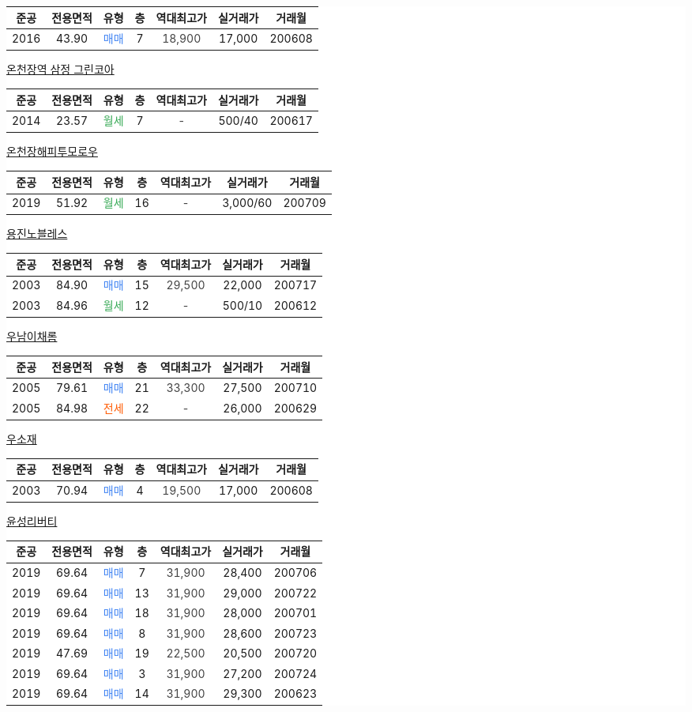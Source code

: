 |준공|전용면적|유형|층|역대최고가|실거래가|거래월|
|:---:|:---:|:---:|:---:|:---:|:---:|:---:|
|2016|43.90|<span style="color:#4285f3">매매</span>|7|<span style="color:#444444">18,900</span>|17,000|200608|

[온천장역 삼정 그린코아](https://search.naver.com/search.naver?query=%EB%B6%80%EC%82%B0%EA%B4%91%EC%97%AD%EC%8B%9C+%EA%B8%88%EC%A0%95%EA%B5%AC+%EC%9E%A5%EC%A0%84%EB%8F%99+%EC%98%A8%EC%B2%9C%EC%9E%A5%EC%97%AD+%EC%82%BC%EC%A0%95+%EA%B7%B8%EB%A6%B0%EC%BD%94%EC%95%84)

|준공|전용면적|유형|층|역대최고가|실거래가|거래월|
|:---:|:---:|:---:|:---:|:---:|:---:|:---:|
|2014|23.57|<span style="color:#34a853">월세</span>|7|<span style="color:#444444">-</span>|500/40|200617|

[온천장해피투모로우](https://search.naver.com/search.naver?query=%EB%B6%80%EC%82%B0%EA%B4%91%EC%97%AD%EC%8B%9C+%EA%B8%88%EC%A0%95%EA%B5%AC+%EC%9E%A5%EC%A0%84%EB%8F%99+%EC%98%A8%EC%B2%9C%EC%9E%A5%ED%95%B4%ED%94%BC%ED%88%AC%EB%AA%A8%EB%A1%9C%EC%9A%B0)

|준공|전용면적|유형|층|역대최고가|실거래가|거래월|
|:---:|:---:|:---:|:---:|:---:|:---:|:---:|
|2019|51.92|<span style="color:#34a853">월세</span>|16|<span style="color:#444444">-</span>|3,000/60|200709|

[용진노블레스](https://search.naver.com/search.naver?query=%EB%B6%80%EC%82%B0%EA%B4%91%EC%97%AD%EC%8B%9C+%EA%B8%88%EC%A0%95%EA%B5%AC+%EC%9E%A5%EC%A0%84%EB%8F%99+%EC%9A%A9%EC%A7%84%EB%85%B8%EB%B8%94%EB%A0%88%EC%8A%A4)

|준공|전용면적|유형|층|역대최고가|실거래가|거래월|
|:---:|:---:|:---:|:---:|:---:|:---:|:---:|
|2003|84.90|<span style="color:#4285f3">매매</span>|15|<span style="color:#444444">29,500</span>|22,000|200717|
|2003|84.96|<span style="color:#34a853">월세</span>|12|<span style="color:#444444">-</span>|500/10|200612|

[우남이채롬](https://search.naver.com/search.naver?query=%EB%B6%80%EC%82%B0%EA%B4%91%EC%97%AD%EC%8B%9C+%EA%B8%88%EC%A0%95%EA%B5%AC+%EC%9E%A5%EC%A0%84%EB%8F%99+%EC%9A%B0%EB%82%A8%EC%9D%B4%EC%B1%84%EB%A1%AC)

|준공|전용면적|유형|층|역대최고가|실거래가|거래월|
|:---:|:---:|:---:|:---:|:---:|:---:|:---:|
|2005|79.61|<span style="color:#4285f3">매매</span>|21|<span style="color:#444444">33,300</span>|27,500|200710|
|2005|84.98|<span style="color:#ff5a00">전세</span>|22|<span style="color:#444444">-</span>|26,000|200629|

[우소재](https://search.naver.com/search.naver?query=%EB%B6%80%EC%82%B0%EA%B4%91%EC%97%AD%EC%8B%9C+%EA%B8%88%EC%A0%95%EA%B5%AC+%EC%9E%A5%EC%A0%84%EB%8F%99+%EC%9A%B0%EC%86%8C%EC%9E%AC)

|준공|전용면적|유형|층|역대최고가|실거래가|거래월|
|:---:|:---:|:---:|:---:|:---:|:---:|:---:|
|2003|70.94|<span style="color:#4285f3">매매</span>|4|<span style="color:#444444">19,500</span>|17,000|200608|

[윤성리버티](https://search.naver.com/search.naver?query=%EB%B6%80%EC%82%B0%EA%B4%91%EC%97%AD%EC%8B%9C+%EA%B8%88%EC%A0%95%EA%B5%AC+%EC%9E%A5%EC%A0%84%EB%8F%99+%EC%9C%A4%EC%84%B1%EB%A6%AC%EB%B2%84%ED%8B%B0)

|준공|전용면적|유형|층|역대최고가|실거래가|거래월|
|:---:|:---:|:---:|:---:|:---:|:---:|:---:|
|2019|69.64|<span style="color:#4285f3">매매</span>|7|<span style="color:#444444">31,900</span>|28,400|200706|
|2019|69.64|<span style="color:#4285f3">매매</span>|13|<span style="color:#444444">31,900</span>|29,000|200722|
|2019|69.64|<span style="color:#4285f3">매매</span>|18|<span style="color:#444444">31,900</span>|28,000|200701|
|2019|69.64|<span style="color:#4285f3">매매</span>|8|<span style="color:#444444">31,900</span>|28,600|200723|
|2019|47.69|<span style="color:#4285f3">매매</span>|19|<span style="color:#444444">22,500</span>|20,500|200720|
|2019|69.64|<span style="color:#4285f3">매매</span>|3|<span style="color:#444444">31,900</span>|27,200|200724|
|2019|69.64|<span style="color:#4285f3">매매</span>|14|<span style="color:#444444">31,900</span>|29,300|200623|